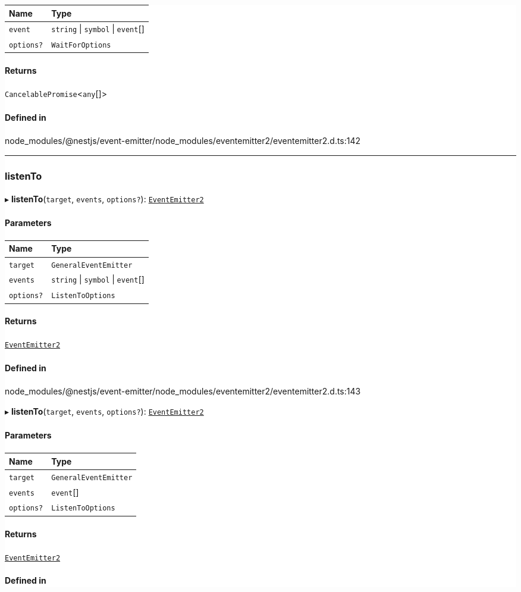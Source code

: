 | Name       | Type                              |
| :--------- | :-------------------------------- |
| `event`    | `string` \| `symbol` \| `event`[] |
| `options?` | `WaitForOptions`                  |

#### Returns

`CancelablePromise`<`any`[]\>

#### Defined in

node_modules/@nestjs/event-emitter/node_modules/eventemitter2/eventemitter2.d.ts:142

---

### listenTo

▸ **listenTo**(`target`, `events`, `options?`): [`EventEmitter2`](EventEmitter2.md)

#### Parameters

| Name       | Type                              |
| :--------- | :-------------------------------- |
| `target`   | `GeneralEventEmitter`             |
| `events`   | `string` \| `symbol` \| `event`[] |
| `options?` | `ListenToOptions`                 |

#### Returns

[`EventEmitter2`](EventEmitter2.md)

#### Defined in

node_modules/@nestjs/event-emitter/node_modules/eventemitter2/eventemitter2.d.ts:143

▸ **listenTo**(`target`, `events`, `options?`): [`EventEmitter2`](EventEmitter2.md)

#### Parameters

| Name       | Type                  |
| :--------- | :-------------------- |
| `target`   | `GeneralEventEmitter` |
| `events`   | `event`[]             |
| `options?` | `ListenToOptions`     |

#### Returns

[`EventEmitter2`](EventEmitter2.md)

#### Defined in

